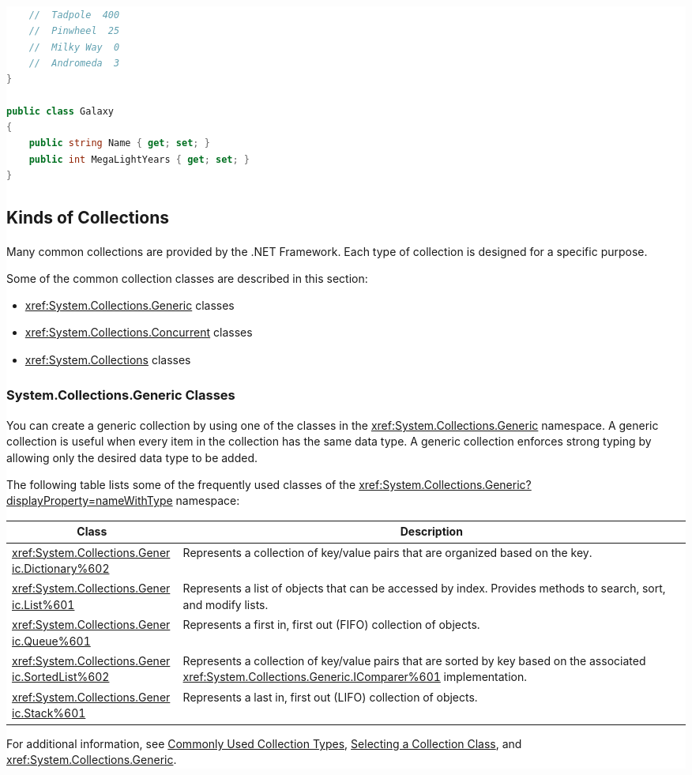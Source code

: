 ```csharp
    //  Tadpole  400
    //  Pinwheel  25
    //  Milky Way  0
    //  Andromeda  3
}

public class Galaxy
{
    public string Name { get; set; }
    public int MegaLightYears { get; set; }
}
```

<a name="BKMK_KindsOfCollections"></a>

## Kinds of Collections

Many common collections are provided by the .NET Framework. Each type of collection is designed for a specific purpose.

Some of the common collection classes are described in this section:

- <xref:System.Collections.Generic> classes

- <xref:System.Collections.Concurrent> classes

- <xref:System.Collections> classes

<a name="BKMK_Generic"></a>

### System.Collections.Generic Classes

You can create a generic collection by using one of the classes in the <xref:System.Collections.Generic> namespace. A generic collection is useful when every item in the collection has the same data type. A generic collection enforces strong typing by allowing only the desired data type to be added.

The following table lists some of the frequently used classes of the <xref:System.Collections.Generic?displayProperty=nameWithType> namespace:

|Class|Description|
|---|---|
|<xref:System.Collections.Generic.Dictionary%602>|Represents a collection of key/value pairs that are organized based on the key.|
|<xref:System.Collections.Generic.List%601>|Represents a list of objects that can be accessed by index. Provides methods to search, sort, and modify lists.|
|<xref:System.Collections.Generic.Queue%601>|Represents a first in, first out (FIFO) collection of objects.|
|<xref:System.Collections.Generic.SortedList%602>|Represents a collection of key/value pairs that are sorted by key based on the associated <xref:System.Collections.Generic.IComparer%601> implementation.|
|<xref:System.Collections.Generic.Stack%601>|Represents a last in, first out (LIFO) collection of objects.|

For additional information, see [Commonly Used Collection Types](../../../standard/collections/commonly-used-collection-types.md), [Selecting a Collection Class](../../../standard/collections/selecting-a-collection-class.md), and <xref:System.Collections.Generic>.
